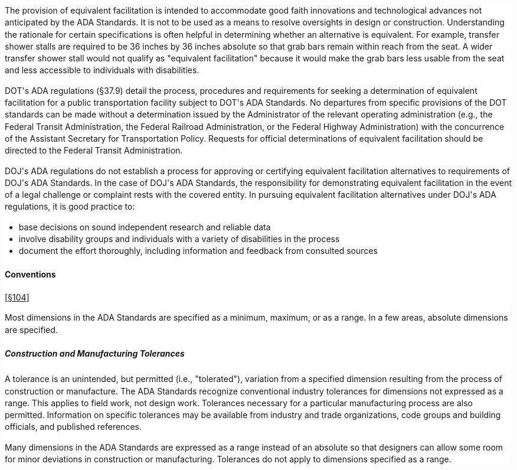 The provision of equivalent facilitation is intended to accommodate good
faith innovations and technological advances not anticipated by the ADA
Standards. It is not to be used as a means to resolve oversights in
design or construction. Understanding the rationale for certain
specifications is often helpful in determining whether an alternative is
equivalent. For example, transfer shower stalls are required to be 36
inches by 36 inches absolute so that grab bars remain within reach from
the seat. A wider transfer shower stall would not qualify as "equivalent
facilitation" because it would make the grab bars less usable from the
seat and less accessible to individuals with disabilities.

DOT's ADA regulations (§37.9) detail the process, procedures and
requirements for seeking a determination of equivalent facilitation for
a public transportation facility subject to DOT's ADA Standards. No
departures from specific provisions of the DOT standards can be made
without a determination issued by the Administrator of the relevant
operating administration (e.g., the Federal Transit Administration, the
Federal Railroad Administration, or the Federal Highway Administration)
with the concurrence of the Assistant Secretary for Transportation
Policy. Requests for official determinations of equivalent facilitation
should be directed to the Federal Transit Administration.

DOJ's ADA regulations do not establish a process for approving or
certifying equivalent facilitation alternatives to requirements of DOJ's
ADA Standards. In the case of DOJ's ADA Standards, the responsibility
for demonstrating equivalent facilitation in the event of a legal
challenge or complaint rests with the covered entity. In pursuing
equivalent facilitation alternatives under DOJ's ADA regulations, it is
good practice to:

-   base decisions on sound independent research and reliable data
-   involve disability groups and individuals with a variety of disabilities in the process
-   document the effort thoroughly, including information and feedback from consulted sources

####  Conventions 
[[§104](../ada-standards/chapter-1-application-and-administration.html#104%20Conventions)]

Most dimensions in the ADA Standards are specified as a minimum,
maximum, or as a range. In a few areas, absolute dimensions are
specified.

##### Construction and Manufacturing Tolerances

A tolerance is an unintended, but permitted (i.e., "tolerated"),
variation from a specified dimension resulting from the process of
construction or manufacture. The ADA Standards recognize conventional
industry tolerances for dimensions not expressed as a range. This
applies to field work, not design work. Tolerances necessary for a
particular manufacturing process are also permitted. Information on
specific tolerances may be available from industry and trade
organizations, code groups and building officials, and published
references.

Many dimensions in the ADA Standards are expressed as a range instead of
an absolute so that designers can allow some room for minor deviations
in construction or manufacturing. Tolerances do not apply to dimensions
specified as a range.
